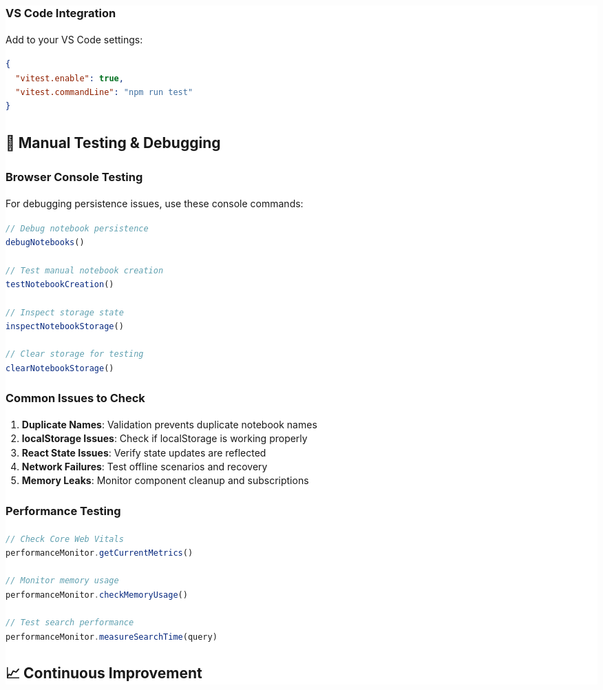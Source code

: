 ### VS Code Integration

Add to your VS Code settings:

```json
{
  "vitest.enable": true,
  "vitest.commandLine": "npm run test"
}
```

## 🐛 Manual Testing & Debugging

### Browser Console Testing

For debugging persistence issues, use these console commands:

```javascript
// Debug notebook persistence
debugNotebooks()

// Test manual notebook creation
testNotebookCreation()

// Inspect storage state
inspectNotebookStorage()

// Clear storage for testing
clearNotebookStorage()
```

### Common Issues to Check

1. **Duplicate Names**: Validation prevents duplicate notebook names
2. **localStorage Issues**: Check if localStorage is working properly
3. **React State Issues**: Verify state updates are reflected
4. **Network Failures**: Test offline scenarios and recovery
5. **Memory Leaks**: Monitor component cleanup and subscriptions

### Performance Testing

```javascript
// Check Core Web Vitals
performanceMonitor.getCurrentMetrics()

// Monitor memory usage
performanceMonitor.checkMemoryUsage()

// Test search performance
performanceMonitor.measureSearchTime(query)
```

## 📈 Continuous Improvement
